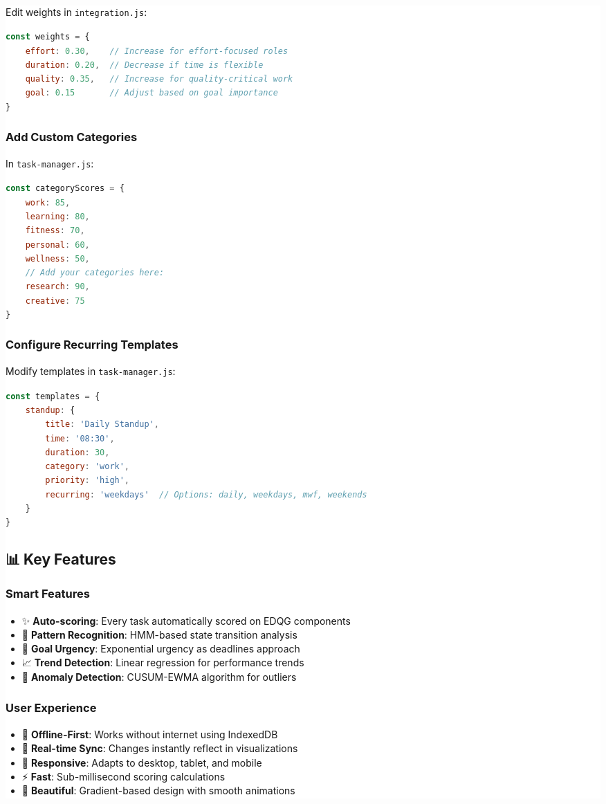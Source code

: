 Edit weights in `integration.js`:
```javascript
const weights = {
    effort: 0.30,    // Increase for effort-focused roles
    duration: 0.20,  // Decrease if time is flexible
    quality: 0.35,   // Increase for quality-critical work
    goal: 0.15       // Adjust based on goal importance
}
```

### **Add Custom Categories**

In `task-manager.js`:
```javascript
const categoryScores = {
    work: 85,
    learning: 80,
    fitness: 70,
    personal: 60,
    wellness: 50,
    // Add your categories here:
    research: 90,
    creative: 75
}
```

### **Configure Recurring Templates**

Modify templates in `task-manager.js`:
```javascript
const templates = {
    standup: {
        title: 'Daily Standup',
        time: '08:30',
        duration: 30,
        category: 'work',
        priority: 'high',
        recurring: 'weekdays'  // Options: daily, weekdays, mwf, weekends
    }
}
```

## 📊 Key Features

### **Smart Features**
- ✨ **Auto-scoring**: Every task automatically scored on EDQG components
- 🧠 **Pattern Recognition**: HMM-based state transition analysis
- 🎯 **Goal Urgency**: Exponential urgency as deadlines approach
- 📈 **Trend Detection**: Linear regression for performance trends
- 🚨 **Anomaly Detection**: CUSUM-EWMA algorithm for outliers

### **User Experience**
- 💾 **Offline-First**: Works without internet using IndexedDB
- 🔄 **Real-time Sync**: Changes instantly reflect in visualizations
- 📱 **Responsive**: Adapts to desktop, tablet, and mobile
- ⚡ **Fast**: Sub-millisecond scoring calculations
- 🎨 **Beautiful**: Gradient-based design with smooth animations
